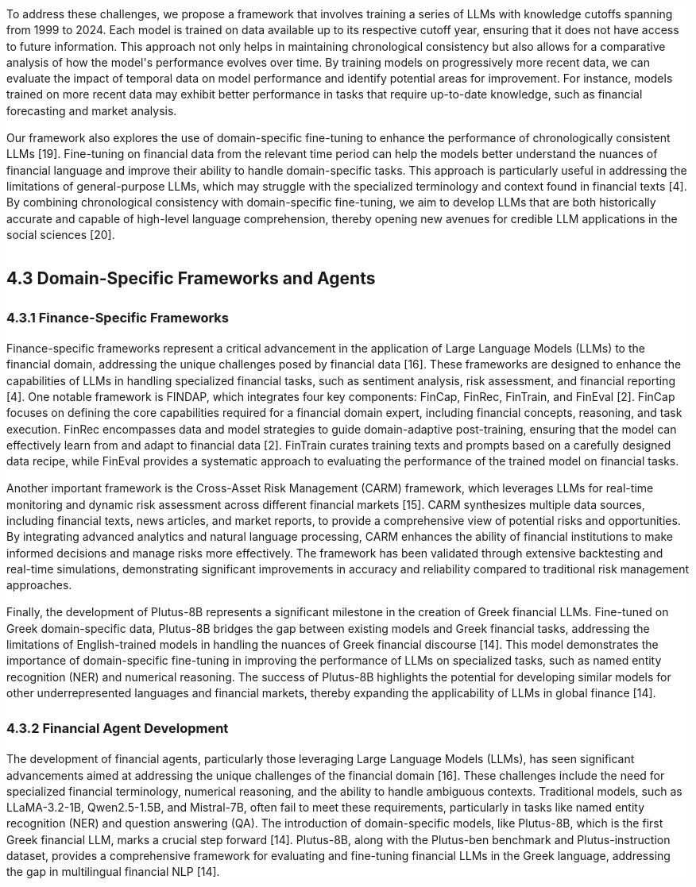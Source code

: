 To address these challenges, we propose a framework that involves training a series of LLMs with knowledge cutoffs spanning from 1999 to 2024. Each model is trained on data available up to its respective cutoff year, ensuring that it does not have access to future information. This approach not only helps in maintaining chronological consistency but also allows for a comparative analysis of how the model's performance evolves over time. By training models on progressively more recent data, we can evaluate the impact of temporal data on model performance and identify potential areas for improvement. For instance, models trained on more recent data may exhibit better performance in tasks that require up-to-date knowledge, such as financial forecasting and market analysis.

Our framework also explores the use of domain-specific fine-tuning to enhance the performance of chronologically consistent LLMs [19]. Fine-tuning on financial data from the relevant time period can help the models better understand the nuances of financial language and improve their ability to handle domain-specific tasks. This approach is particularly useful in addressing the limitations of general-purpose LLMs, which may struggle with the specialized terminology and context found in financial texts [4]. By combining chronological consistency with domain-specific fine-tuning, we aim to develop LLMs that are both historically accurate and capable of high-level language comprehension, thereby opening new avenues for credible LLM applications in the social sciences [20].

## 4.3 Domain-Specific Frameworks and Agents

### 4.3.1 Finance-Specific Frameworks
Finance-specific frameworks represent a critical advancement in the application of Large Language Models (LLMs) to the financial domain, addressing the unique challenges posed by financial data [16]. These frameworks are designed to enhance the capabilities of LLMs in handling specialized financial tasks, such as sentiment analysis, risk assessment, and financial reporting [4]. One notable framework is FINDAP, which integrates four key components: FinCap, FinRec, FinTrain, and FinEval [2]. FinCap focuses on defining the core capabilities required for a financial domain expert, including financial concepts, reasoning, and task execution. FinRec encompasses data and model strategies to guide domain-adaptive post-training, ensuring that the model can effectively learn from and adapt to financial data [2]. FinTrain curates training texts and prompts based on a carefully designed data recipe, while FinEval provides a systematic approach to evaluating the performance of the trained model on financial tasks.

Another important framework is the Cross-Asset Risk Management (CARM) framework, which leverages LLMs for real-time monitoring and dynamic risk assessment across different financial markets [15]. CARM synthesizes multiple data sources, including financial texts, news articles, and market reports, to provide a comprehensive view of potential risks and opportunities. By integrating advanced analytics and natural language processing, CARM enhances the ability of financial institutions to make informed decisions and manage risks more effectively. The framework has been validated through extensive backtesting and real-time simulations, demonstrating significant improvements in accuracy and reliability compared to traditional risk management approaches.

Finally, the development of Plutus-8B represents a significant milestone in the creation of Greek financial LLMs. Fine-tuned on Greek domain-specific data, Plutus-8B bridges the gap between existing models and Greek financial tasks, addressing the limitations of English-trained models in handling the nuances of Greek financial discourse [14]. This model demonstrates the importance of domain-specific fine-tuning in improving the performance of LLMs on specialized tasks, such as named entity recognition (NER) and numerical reasoning. The success of Plutus-8B highlights the potential for developing similar models for other underrepresented languages and financial markets, thereby expanding the applicability of LLMs in global finance [14].

### 4.3.2 Financial Agent Development
The development of financial agents, particularly those leveraging Large Language Models (LLMs), has seen significant advancements aimed at addressing the unique challenges of the financial domain [16]. These challenges include the need for specialized financial terminology, numerical reasoning, and the ability to handle ambiguous contexts. Traditional models, such as LLaMA-3.2-1B, Qwen2.5-1.5B, and Mistral-7B, often fail to meet these requirements, particularly in tasks like named entity recognition (NER) and question answering (QA). The introduction of domain-specific models, like Plutus-8B, which is the first Greek financial LLM, marks a crucial step forward [14]. Plutus-8B, along with the Plutus-ben benchmark and Plutus-instruction dataset, provides a comprehensive framework for evaluating and fine-tuning financial LLMs in the Greek language, addressing the gap in multilingual financial NLP [14].
